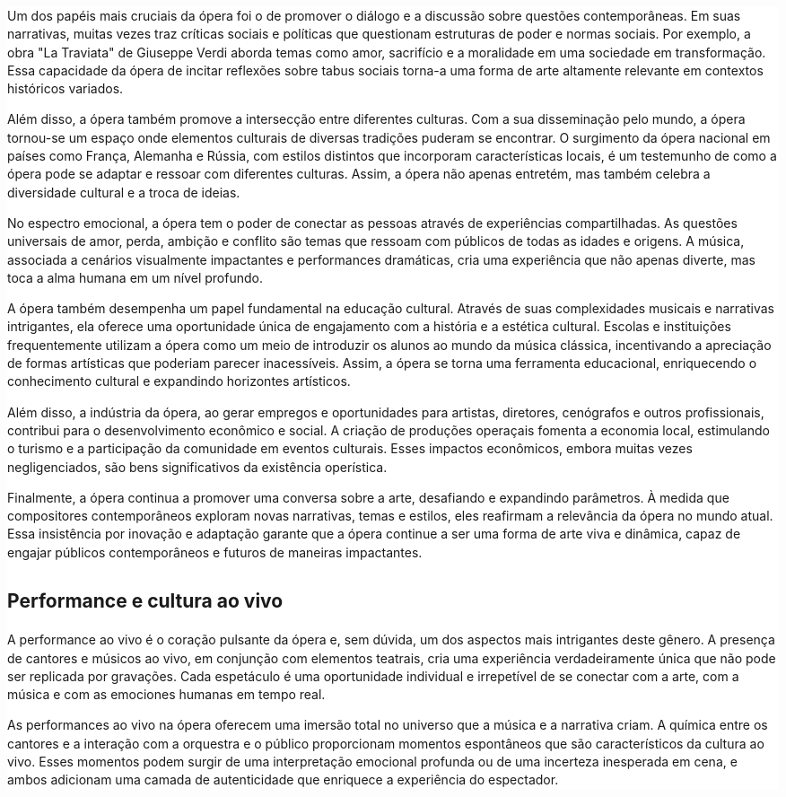 Um dos papéis mais cruciais da ópera foi o de promover o diálogo e a discussão sobre questões contemporâneas. Em suas narrativas, muitas vezes traz críticas sociais e políticas que questionam estruturas de poder e normas sociais. Por exemplo, a obra "La Traviata" de Giuseppe Verdi aborda temas como amor, sacrifício e a moralidade em uma sociedade em transformação. Essa capacidade da ópera de incitar reflexões sobre tabus sociais torna-a uma forma de arte altamente relevante em contextos históricos variados.

Além disso, a ópera também promove a intersecção entre diferentes culturas. Com a sua disseminação pelo mundo, a ópera tornou-se um espaço onde elementos culturais de diversas tradições puderam se encontrar. O surgimento da ópera nacional em países como França, Alemanha e Rússia, com estilos distintos que incorporam características locais, é um testemunho de como a ópera pode se adaptar e ressoar com diferentes culturas. Assim, a ópera não apenas entretém, mas também celebra a diversidade cultural e a troca de ideias.

No espectro emocional, a ópera tem o poder de conectar as pessoas através de experiências compartilhadas. As questões universais de amor, perda, ambição e conflito são temas que ressoam com públicos de todas as idades e origens. A música, associada a cenários visualmente impactantes e performances dramáticas, cria uma experiência que não apenas diverte, mas toca a alma humana em um nível profundo.

A ópera também desempenha um papel fundamental na educação cultural. Através de suas complexidades musicais e narrativas intrigantes, ela oferece uma oportunidade única de engajamento com a história e a estética cultural. Escolas e instituições frequentemente utilizam a ópera como um meio de introduzir os alunos ao mundo da música clássica, incentivando a apreciação de formas artísticas que poderiam parecer inacessíveis. Assim, a ópera se torna uma ferramenta educacional, enriquecendo o conhecimento cultural e expandindo horizontes artísticos.

Além disso, a indústria da ópera, ao gerar empregos e oportunidades para artistas, diretores, cenógrafos e outros profissionais, contribui para o desenvolvimento econômico e social. A criação de produções operaçais fomenta a economia local, estimulando o turismo e a participação da comunidade em eventos culturais. Esses impactos econômicos, embora muitas vezes negligenciados, são bens significativos da existência operística.

Finalmente, a ópera continua a promover uma conversa sobre a arte, desafiando e expandindo parâmetros. À medida que compositores contemporâneos exploram novas narrativas, temas e estilos, eles reafirmam a relevância da ópera no mundo atual. Essa insistência por inovação e adaptação garante que a ópera continue a ser uma forma de arte viva e dinâmica, capaz de engajar públicos contemporâneos e futuros de maneiras impactantes.


## Performance e cultura ao vivo


A performance ao vivo é o coração pulsante da ópera e, sem dúvida, um dos aspectos mais intrigantes deste gênero. A presença de cantores e músicos ao vivo, em conjunção com elementos teatrais, cria uma experiência verdadeiramente única que não pode ser replicada por gravações. Cada espetáculo é uma oportunidade individual e irrepetível de se conectar com a arte, com a música e com as emociones humanas em tempo real.

As performances ao vivo na ópera oferecem uma imersão total no universo que a música e a narrativa criam. A química entre os cantores e a interação com a orquestra e o público proporcionam momentos espontâneos que são característicos da cultura ao vivo. Esses momentos podem surgir de uma interpretação emocional profunda ou de uma incerteza inesperada em cena, e ambos adicionam uma camada de autenticidade que enriquece a experiência do espectador.
